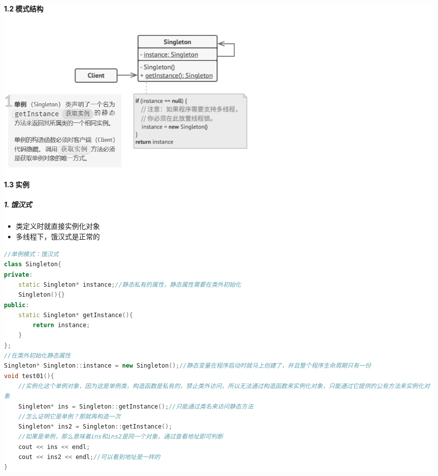 

#### 1.2 模式结构

<img src="source/images/设计模式/image-20240606102419277.png" alt="image-20240606102419277" style="zoom: 67%;" />

#### 1.3 实例

##### 1. 饿汉式

- 类定义时就直接实例化对象
- 多线程下，饿汉式是正常的

```c++
//单例模式：饿汉式
class Singleton{
private:
	static Singleton* instance;//静态私有的属性，静态属性需要在类外初始化
	Singleton(){}
public:
	static Singleton* getInstance(){
		return instance;
	}
};
//在类外初始化静态属性
Singleton* Singleton::instance = new Singleton();//静态变量在程序启动时就马上创建了，并且整个程序生命周期只有一份
void test01(){
	//实例化这个单例对象，因为这是单例类，构造函数是私有的，禁止类外访问，所以无法通过构造函数来实例化对象，只能通过它提供的公有方法来实例化对象
	Singleton* ins = Singleton::getInstance();//只能通过类名来访问静态方法
	//怎么证明它是单例？那就再构造一次
	Singleton* ins2 = Singleton::getInstance();
	//如果是单例，那么意味着ins和ins2是同一个对象，通过查看地址即可判断
	cout << ins << endl;
	cout << ins2 << endl;//可以看到地址是一样的
}
```
